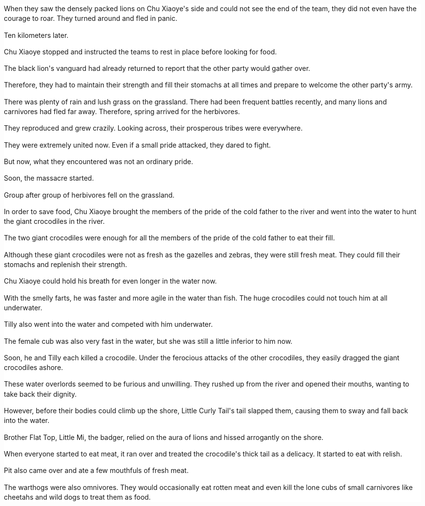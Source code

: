 When they saw the densely packed lions on Chu Xiaoye's side and could not see the end of the team, they did not even have the courage to roar. They turned around and fled in panic.

Ten kilometers later.

Chu Xiaoye stopped and instructed the teams to rest in place before looking for food.

The black lion's vanguard had already returned to report that the other party would gather over.

Therefore, they had to maintain their strength and fill their stomachs at all times and prepare to welcome the other party's army.

There was plenty of rain and lush grass on the grassland. There had been frequent battles recently, and many lions and carnivores had fled far away. Therefore, spring arrived for the herbivores.

They reproduced and grew crazily. Looking across, their prosperous tribes were everywhere.

They were extremely united now. Even if a small pride attacked, they dared to fight.

But now, what they encountered was not an ordinary pride.

Soon, the massacre started.

Group after group of herbivores fell on the grassland.

In order to save food, Chu Xiaoye brought the members of the pride of the cold father to the river and went into the water to hunt the giant crocodiles in the river.

The two giant crocodiles were enough for all the members of the pride of the cold father to eat their fill.

Although these giant crocodiles were not as fresh as the gazelles and zebras, they were still fresh meat. They could fill their stomachs and replenish their strength.

Chu Xiaoye could hold his breath for even longer in the water now.

With the smelly farts, he was faster and more agile in the water than fish. The huge crocodiles could not touch him at all underwater.

Tilly also went into the water and competed with him underwater.

The female cub was also very fast in the water, but she was still a little inferior to him now.

Soon, he and Tilly each killed a crocodile. Under the ferocious attacks of the other crocodiles, they easily dragged the giant crocodiles ashore.

These water overlords seemed to be furious and unwilling. They rushed up from the river and opened their mouths, wanting to take back their dignity.

However, before their bodies could climb up the shore, Little Curly Tail's tail slapped them, causing them to sway and fall back into the water.

Brother Flat Top, Little Mi, the badger, relied on the aura of lions and hissed arrogantly on the shore.

When everyone started to eat meat, it ran over and treated the crocodile's thick tail as a delicacy. It started to eat with relish.

Pit also came over and ate a few mouthfuls of fresh meat.

The warthogs were also omnivores. They would occasionally eat rotten meat and even kill the lone cubs of small carnivores like cheetahs and wild dogs to treat them as food.
